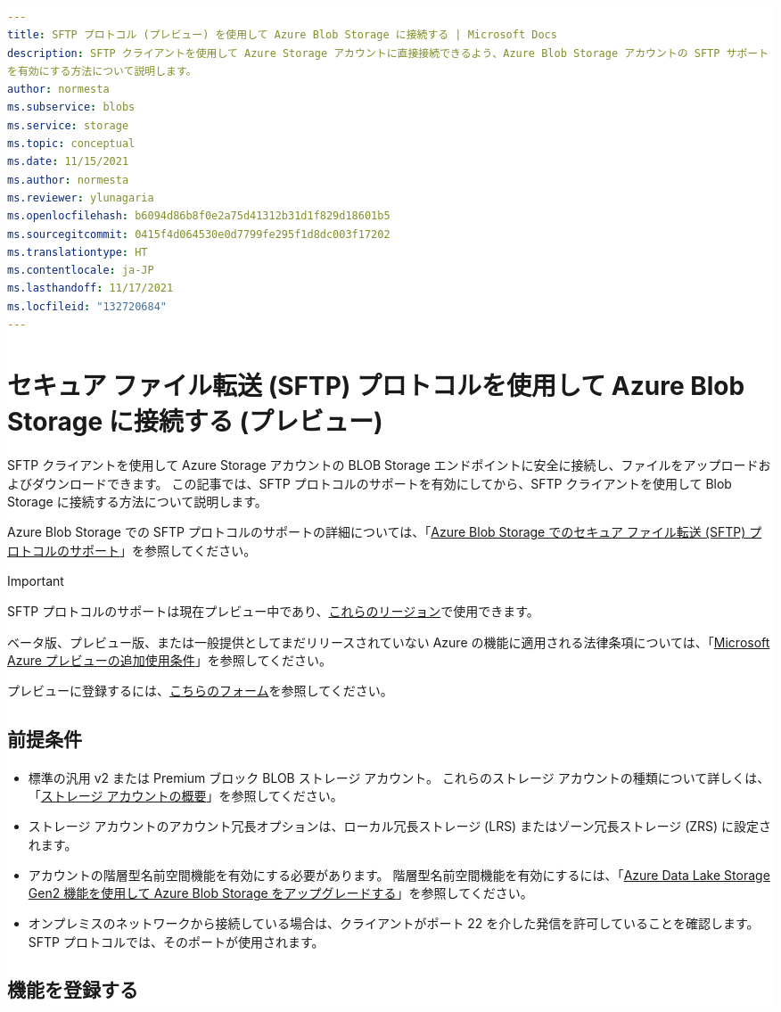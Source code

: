 ```yaml
---
title: SFTP プロトコル (プレビュー) を使用して Azure Blob Storage に接続する | Microsoft Docs
description: SFTP クライアントを使用して Azure Storage アカウントに直接接続できるよう、Azure Blob Storage アカウントの SFTP サポートを有効にする方法について説明します。
author: normesta
ms.subservice: blobs
ms.service: storage
ms.topic: conceptual
ms.date: 11/15/2021
ms.author: normesta
ms.reviewer: ylunagaria
ms.openlocfilehash: b6094d86b8f0e2a75d41312b31d1f829d18601b5
ms.sourcegitcommit: 0415f4d064530e0d7799fe295f1d8dc003f17202
ms.translationtype: HT
ms.contentlocale: ja-JP
ms.lasthandoff: 11/17/2021
ms.locfileid: "132720684"
---
```

# <a name="connect-to-azure-blob-storage-by-using-the-secure-file-transfer-sftp-protocol-preview"></a>セキュア ファイル転送 (SFTP) プロトコルを使用して Azure Blob Storage に接続する (プレビュー)

SFTP クライアントを使用して Azure Storage アカウントの BLOB Storage エンドポイントに安全に接続し、ファイルをアップロードおよびダウンロードできます。 この記事では、SFTP プロトコルのサポートを有効にしてから、SFTP クライアントを使用して Blob Storage に接続する方法について説明します。 

Azure Blob Storage での SFTP プロトコルのサポートの詳細については、「[Azure Blob Storage でのセキュア ファイル転送 (SFTP) プロトコルのサポート](secure-file-transfer-protocol-support.md)」を参照してください。

> [!IMPORTANT]
> SFTP プロトコルのサポートは現在プレビュー中であり、[これらのリージョン](secure-file-transfer-protocol-support.md#regional-availability)で使用できます。
>
> ベータ版、プレビュー版、または一般提供としてまだリリースされていない Azure の機能に適用される法律条項については、「[Microsoft Azure プレビューの追加使用条件](https://azure.microsoft.com/support/legal/preview-supplemental-terms/)」を参照してください。
>
> プレビューに登録するには、[こちらのフォーム](https://forms.office.com/r/gZguN0j65Y)を参照してください。

## <a name="prerequisites"></a>前提条件

- 標準の汎用 v2 または Premium ブロック BLOB ストレージ アカウント。 これらのストレージ アカウントの種類について詳しくは、「[ストレージ アカウントの概要](../common/storage-account-overview.md)」を参照してください。

- ストレージ アカウントのアカウント冗長オプションは、ローカル冗長ストレージ (LRS) またはゾーン冗長ストレージ (ZRS) に設定されます。

- アカウントの階層型名前空間機能を有効にする必要があります。 階層型名前空間機能を有効にするには、「[Azure Data Lake Storage Gen2 機能を使用して Azure Blob Storage をアップグレードする](upgrade-to-data-lake-storage-gen2-how-to.md)」を参照してください。

- オンプレミスのネットワークから接続している場合は、クライアントがポート 22 を介した発信を許可していることを確認します。 SFTP プロトコルでは、そのポートが使用されます。

## <a name="register-the-feature"></a>機能を登録する
